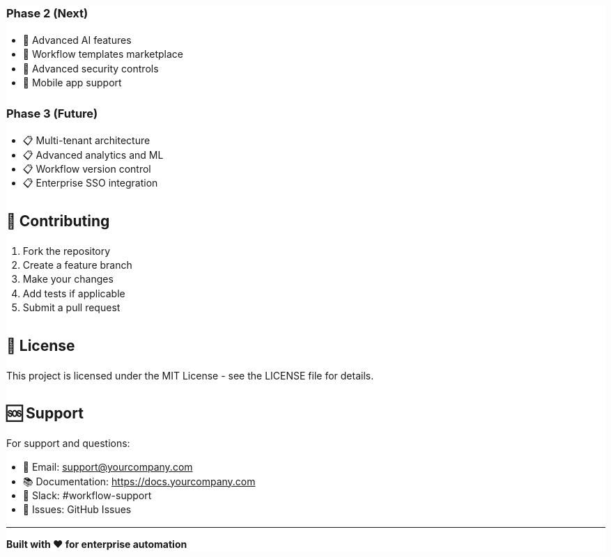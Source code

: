 ### Phase 2 (Next)
- 🔄 Advanced AI features
- 🔄 Workflow templates marketplace
- 🔄 Advanced security controls
- 🔄 Mobile app support

### Phase 3 (Future)
- 📋 Multi-tenant architecture
- 📋 Advanced analytics and ML
- 📋 Workflow version control
- 📋 Enterprise SSO integration

## 🤝 Contributing

1. Fork the repository
2. Create a feature branch
3. Make your changes
4. Add tests if applicable
5. Submit a pull request

## 📄 License

This project is licensed under the MIT License - see the LICENSE file for details.

## 🆘 Support

For support and questions:
- 📧 Email: support@yourcompany.com
- 📚 Documentation: https://docs.yourcompany.com
- 💬 Slack: #workflow-support
- 🐛 Issues: GitHub Issues

---

**Built with ❤️ for enterprise automation**




